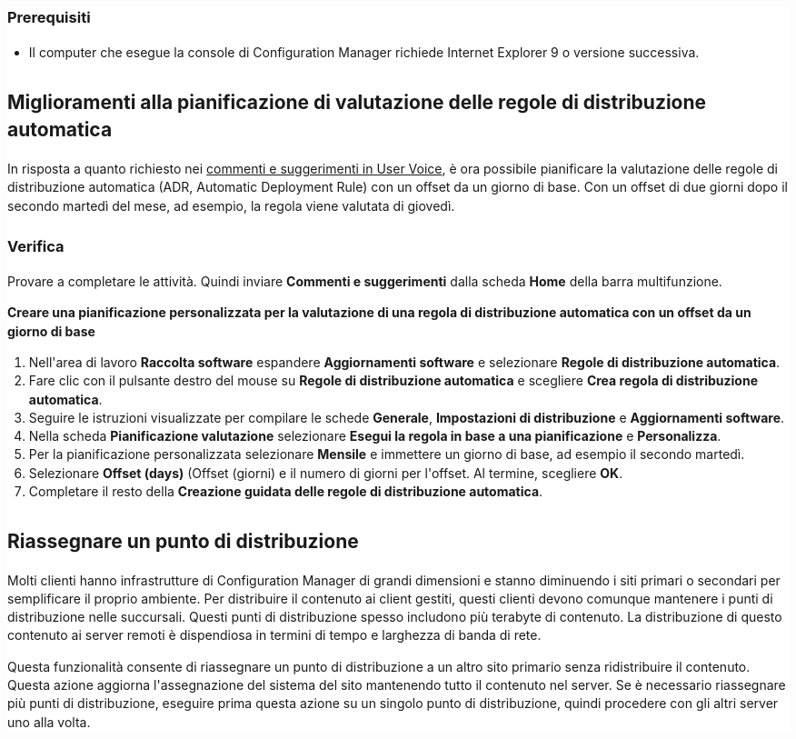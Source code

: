 ### <a name="prerequisites"></a>Prerequisiti
- Il computer che esegue la console di Configuration Manager richiede Internet Explorer 9 o versione successiva.



## <a name="improvements-to-automatic-deployment-rule-evaluation-schedule"></a>Miglioramenti alla pianificazione di valutazione delle regole di distribuzione automatica

In risposta a quanto richiesto nei [commenti e suggerimenti in User Voice](https://configurationmanager.uservoice.com/forums/300492-ideas/suggestions/8819518-software-update-patch-tuesday-scheduling), è ora possibile pianificare la valutazione delle regole di distribuzione automatica (ADR, Automatic Deployment Rule) con un offset da un giorno di base. Con un offset di due giorni dopo il secondo martedì del mese, ad esempio, la regola viene valutata di giovedì. 

### <a name="try-it-out"></a>Verifica  
 Provare a completare le attività. Quindi inviare **Commenti e suggerimenti** dalla scheda **Home** della barra multifunzione. <br/>

**Creare una pianificazione personalizzata per la valutazione di una regola di distribuzione automatica con un offset da un giorno di base** </br>
1.  Nell'area di lavoro **Raccolta software** espandere **Aggiornamenti software** e selezionare **Regole di distribuzione automatica**.
2. Fare clic con il pulsante destro del mouse su **Regole di distribuzione automatica** e scegliere **Crea regola di distribuzione automatica**. 
3. Seguire le istruzioni visualizzate per compilare le schede **Generale**, **Impostazioni di distribuzione** e **Aggiornamenti software**. 
4. Nella scheda **Pianificazione valutazione** selezionare **Esegui la regola in base a una pianificazione** e **Personalizza**.
5. Per la pianificazione personalizzata selezionare **Mensile** e immettere un giorno di base, ad esempio il secondo martedì. 
6. Selezionare **Offset (days)** (Offset (giorni) e il numero di giorni per l'offset. Al termine, scegliere **OK**.  
7. Completare il resto della **Creazione guidata delle regole di distribuzione automatica**. 



## <a name="reassign-distribution-point"></a>Riassegnare un punto di distribuzione

Molti clienti hanno infrastrutture di Configuration Manager di grandi dimensioni e stanno diminuendo i siti primari o secondari per semplificare il proprio ambiente. Per distribuire il contenuto ai client gestiti, questi clienti devono comunque mantenere i punti di distribuzione nelle succursali. Questi punti di distribuzione spesso includono più terabyte di contenuto. La distribuzione di questo contenuto ai server remoti è dispendiosa in termini di tempo e larghezza di banda di rete. 

Questa funzionalità consente di riassegnare un punto di distribuzione a un altro sito primario senza ridistribuire il contenuto. Questa azione aggiorna l'assegnazione del sistema del sito mantenendo tutto il contenuto nel server. Se è necessario riassegnare più punti di distribuzione, eseguire prima questa azione su un singolo punto di distribuzione, quindi procedere con gli altri server uno alla volta.
